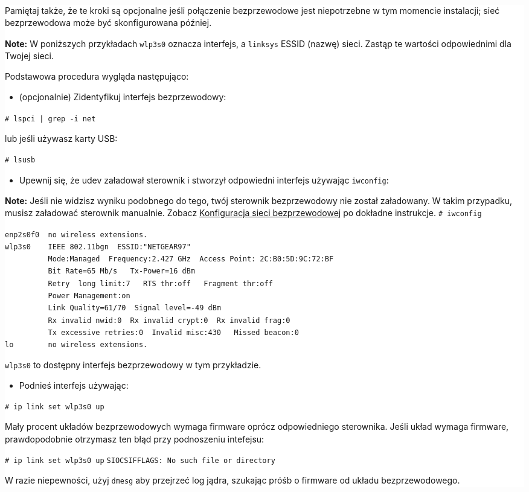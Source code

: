 Pamiętaj także, że te kroki są opcjonalne jeśli połączenie bezprzewodowe jest niepotrzebne w tym momencie instalacji; sieć bezprzewodowa może być skonfigurowana później.

**Note:** W poniższych przykładach `wlp3s0` oznacza interfejs, a `linksys` ESSID (nazwę) sieci. Zastąp te wartości odpowiednimi dla Twojej sieci.

Podstawowa procedura wygląda następująco:

*   (opcjonalnie) Zidentyfikuj interfejs bezprzewodowy:

```
# lspci | grep -i net

```

lub jeśli używasz karty USB:

```
# lsusb

```

*   Upewnij się, że udev załadował sterownik i stworzył odpowiedni interfejs używając `iwconfig`:

**Note:** Jeśli nie widzisz wyniku podobnego do tego, twój sterownik bezprzewodowy nie został załadowany. W takim przypadku, musisz załadować sterownik manualnie. Zobacz [Konfiguracja sieci bezprzewodowej](/index.php?title=Wireless_Setup_(Polski)&action=edit&redlink=1 "Wireless Setup (Polski) (page does not exist)") po dokładne instrukcje.
 `# iwconfig` 
```
enp2s0f0  no wireless extensions.
wlp3s0    IEEE 802.11bgn  ESSID:"NETGEAR97"  
          Mode:Managed  Frequency:2.427 GHz  Access Point: 2C:B0:5D:9C:72:BF   
          Bit Rate=65 Mb/s   Tx-Power=16 dBm   
          Retry  long limit:7   RTS thr:off   Fragment thr:off
          Power Management:on
          Link Quality=61/70  Signal level=-49 dBm  
          Rx invalid nwid:0  Rx invalid crypt:0  Rx invalid frag:0
          Tx excessive retries:0  Invalid misc:430   Missed beacon:0
lo        no wireless extensions.
```

`wlp3s0` to dostępny interfejs bezprzewodowy w tym przykładzie.

*   Podnieś interfejs używając:

```
# ip link set wlp3s0 up

```

Mały procent układów bezprzewodowych wymaga firmware oprócz odpowiedniego sterownika. Jeśli układ wymaga firmware, prawdopodobnie otrzymasz ten błąd przy podnoszeniu intefejsu:

 `# ip link set wlp3s0 up`  `SIOCSIFFLAGS: No such file or directory` 

W razie niepewności, użyj `dmesg` aby przejrzeć log jądra, szukając próśb o firmware od układu bezprzewodowego.

